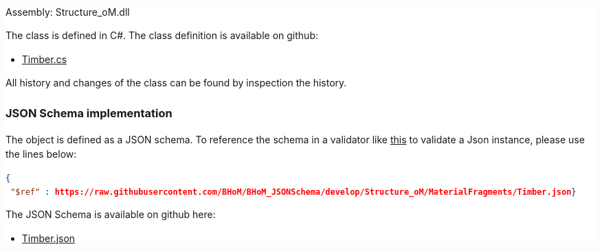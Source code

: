 Assembly: Structure_oM.dll

The class is defined in C#. The class definition is available on github:

- [Timber.cs](https://github.com/BHoM/BHoM/blob/develop/Structure_oM/MaterialFragments\Timber.cs)

All history and changes of the class can be found by inspection the history.
### JSON Schema implementation

The object is defined as a JSON schema. To reference the schema in a validator like [this](https://www.jsonschemavalidator.net/) to validate a Json instance, please use the lines below:

``` json title="JSON Schema"
{
 "$ref" : https://raw.githubusercontent.com/BHoM/BHoM_JSONSchema/develop/Structure_oM/MaterialFragments/Timber.json}
```

The JSON Schema is available on github here:

- [Timber.json](https://github.com/BHoM/BHoM_JSONSchema/blob/develop/Structure_oM/MaterialFragments/Timber.json)
